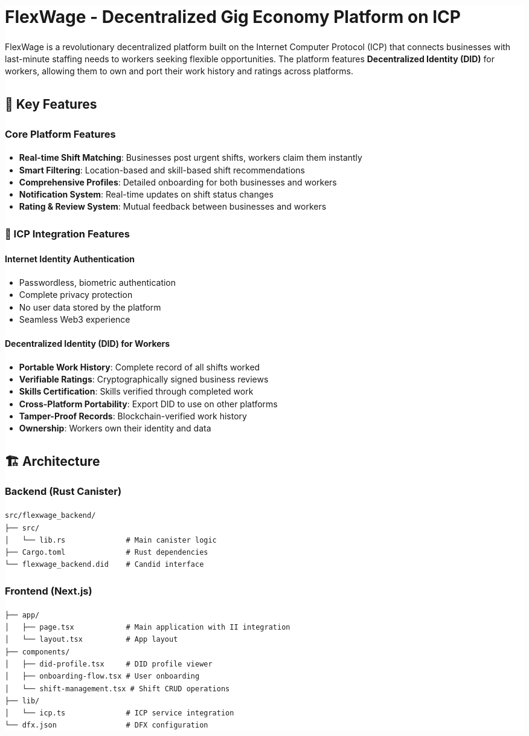 # FlexWage - Decentralized Gig Economy Platform on ICP

FlexWage is a revolutionary decentralized platform built on the Internet Computer Protocol (ICP) that connects businesses with last-minute staffing needs to workers seeking flexible opportunities. The platform features **Decentralized Identity (DID)** for workers, allowing them to own and port their work history and ratings across platforms.

## 🚀 Key Features

### Core Platform Features
- **Real-time Shift Matching**: Businesses post urgent shifts, workers claim them instantly
- **Smart Filtering**: Location-based and skill-based shift recommendations
- **Comprehensive Profiles**: Detailed onboarding for both businesses and workers
- **Notification System**: Real-time updates on shift status changes
- **Rating & Review System**: Mutual feedback between businesses and workers

### 🔐 ICP Integration Features

#### **Internet Identity Authentication**
- Passwordless, biometric authentication
- Complete privacy protection
- No user data stored by the platform
- Seamless Web3 experience

#### **Decentralized Identity (DID) for Workers**
- **Portable Work History**: Complete record of all shifts worked
- **Verifiable Ratings**: Cryptographically signed business reviews
- **Skills Certification**: Skills verified through completed work
- **Cross-Platform Portability**: Export DID to use on other platforms
- **Tamper-Proof Records**: Blockchain-verified work history
- **Ownership**: Workers own their identity and data

## 🏗️ Architecture

### Backend (Rust Canister)
```
src/flexwage_backend/
├── src/
│   └── lib.rs              # Main canister logic
├── Cargo.toml              # Rust dependencies
└── flexwage_backend.did    # Candid interface
```

### Frontend (Next.js)
```
├── app/
│   ├── page.tsx            # Main application with II integration
│   └── layout.tsx          # App layout
├── components/
│   ├── did-profile.tsx     # DID profile viewer
│   ├── onboarding-flow.tsx # User onboarding
│   └── shift-management.tsx # Shift CRUD operations
├── lib/
│   └── icp.ts              # ICP service integration
└── dfx.json                # DFX configuration
```
